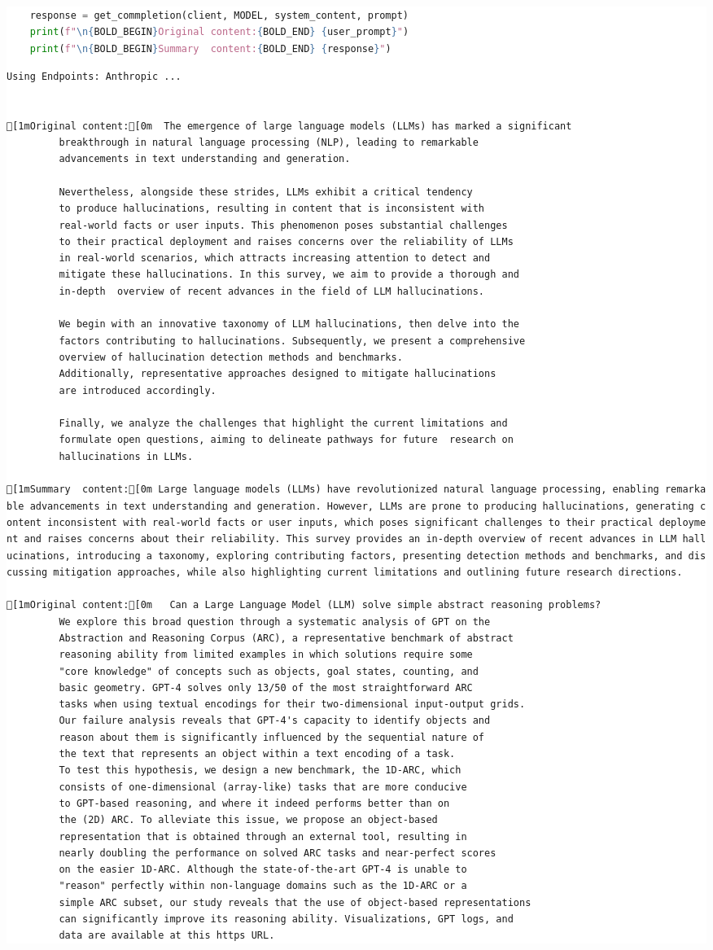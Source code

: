 ```python
    response = get_commpletion(client, MODEL, system_content, prompt)
    print(f"\n{BOLD_BEGIN}Original content:{BOLD_END} {user_prompt}")
    print(f"\n{BOLD_BEGIN}Summary  content:{BOLD_END} {response}")
```

    Using Endpoints: Anthropic ...
    
    
    [1mOriginal content:[0m  The emergence of large language models (LLMs) has marked a significant 
             breakthrough in natural language processing (NLP), leading to remarkable 
             advancements in text understanding and generation. 
             
             Nevertheless, alongside these strides, LLMs exhibit a critical tendency 
             to produce hallucinations, resulting in content that is inconsistent with 
             real-world facts or user inputs. This phenomenon poses substantial challenges 
             to their practical deployment and raises concerns over the reliability of LLMs 
             in real-world scenarios, which attracts increasing attention to detect and 
             mitigate these hallucinations. In this survey, we aim to provide a thorough and 
             in-depth  overview of recent advances in the field of LLM hallucinations. 
             
             We begin with an innovative taxonomy of LLM hallucinations, then delve into the 
             factors contributing to hallucinations. Subsequently, we present a comprehensive
             overview of hallucination detection methods and benchmarks. 
             Additionally, representative approaches designed to mitigate hallucinations 
             are introduced accordingly. 
             
             Finally, we analyze the challenges that highlight the current limitations and 
             formulate open questions, aiming to delineate pathways for future  research on 
             hallucinations in LLMs.
    
    [1mSummary  content:[0m Large language models (LLMs) have revolutionized natural language processing, enabling remarkable advancements in text understanding and generation. However, LLMs are prone to producing hallucinations, generating content inconsistent with real-world facts or user inputs, which poses significant challenges to their practical deployment and raises concerns about their reliability. This survey provides an in-depth overview of recent advances in LLM hallucinations, introducing a taxonomy, exploring contributing factors, presenting detection methods and benchmarks, and discussing mitigation approaches, while also highlighting current limitations and outlining future research directions.
    
    [1mOriginal content:[0m   Can a Large Language Model (LLM) solve simple abstract reasoning problems?
             We explore this broad question through a systematic analysis of GPT on the 
             Abstraction and Reasoning Corpus (ARC), a representative benchmark of abstract 
             reasoning ability from limited examples in which solutions require some 
             "core knowledge" of concepts such as objects, goal states, counting, and 
             basic geometry. GPT-4 solves only 13/50 of the most straightforward ARC 
             tasks when using textual encodings for their two-dimensional input-output grids. 
             Our failure analysis reveals that GPT-4's capacity to identify objects and 
             reason about them is significantly influenced by the sequential nature of 
             the text that represents an object within a text encoding of a task. 
             To test this hypothesis, we design a new benchmark, the 1D-ARC, which 
             consists of one-dimensional (array-like) tasks that are more conducive 
             to GPT-based reasoning, and where it indeed performs better than on 
             the (2D) ARC. To alleviate this issue, we propose an object-based 
             representation that is obtained through an external tool, resulting in 
             nearly doubling the performance on solved ARC tasks and near-perfect scores 
             on the easier 1D-ARC. Although the state-of-the-art GPT-4 is unable to 
             "reason" perfectly within non-language domains such as the 1D-ARC or a 
             simple ARC subset, our study reveals that the use of object-based representations 
             can significantly improve its reasoning ability. Visualizations, GPT logs, and 
             data are available at this https URL.
    